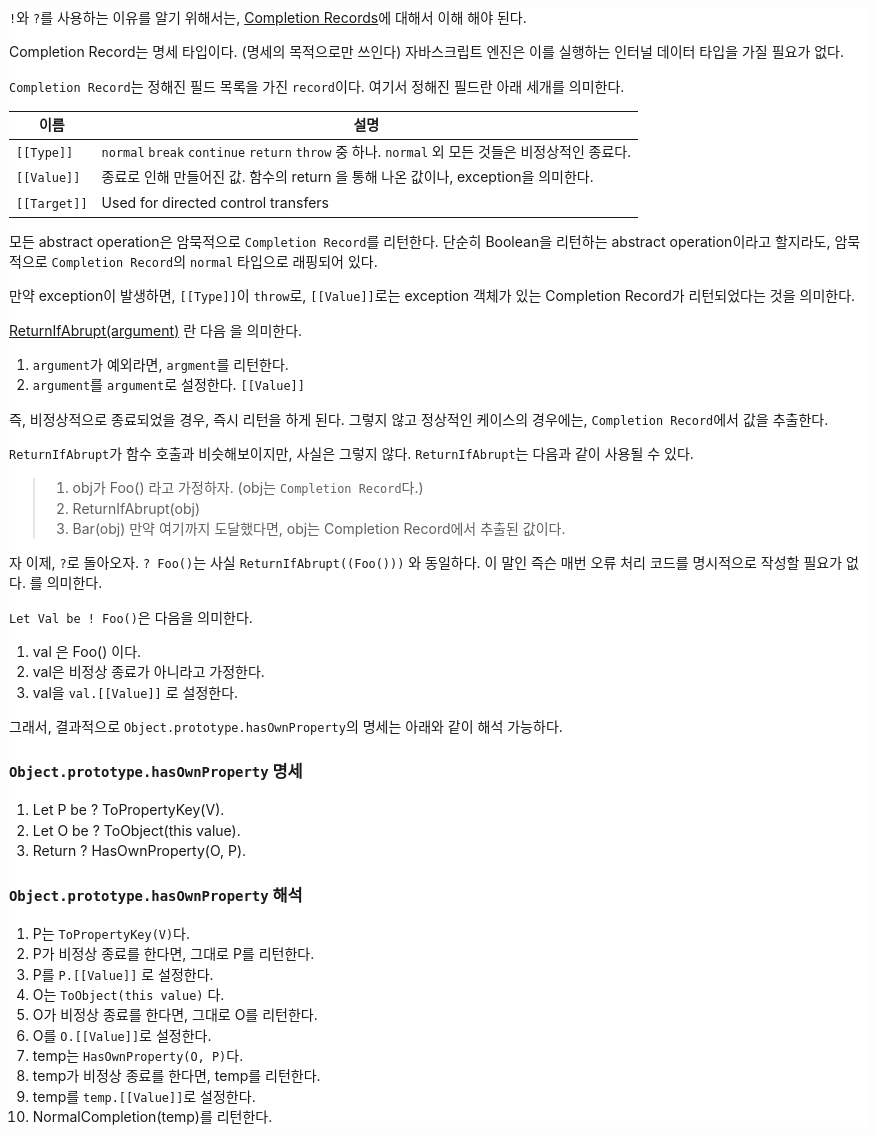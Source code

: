 `!`와 `?`를 사용하는 이유를 알기 위해서는, [Completion Records](https://tc39.es/ecma262/#sec-completion-record-specification-type)에 대해서 이해 해야 된다.

Completion Record는 명세 타입이다. (명세의 목적으로만 쓰인다) 자바스크립트 엔진은 이를 실행하는 인터널 데이터 타입을 가질 필요가 없다.

`Completion Record`는 정해진 필드 목록을 가진 `record`이다. 여기서 정해진 필드란 아래 세개를 의미한다.

| 이름         | 설명                                                                                             |
| ------------ | ------------------------------------------------------------------------------------------------ |
| `[[Type]]`   | `normal` `break` `continue` `return` `throw` 중 하나. `normal` 외 모든 것들은 비정상적인 종료다. |
| `[[Value]]`  | 종료로 인해 만들어진 값. 함수의 return 을 통해 나온 값이나, exception을 의미한다.                |
| `[[Target]]` | Used for directed control transfers                                                              |

모든 abstract operation은 암묵적으로 `Completion Record`를 리턴한다. 단순히 Boolean을 리턴하는 abstract operation이라고 할지라도, 암묵적으로 `Completion Record`의 `normal` 타입으로 래핑되어 있다.

만약 exception이 발생하면, `[[Type]]`이 `throw`로, `[[Value]]`로는 exception 객체가 있는 Completion Record가 리턴되었다는 것을 의미한다.

[ReturnIfAbrupt(argument)](https://tc39.es/ecma262/#sec-returnifabrupt) 란 다음 을 의미한다.

1. `argument`가 예외라면, `argment`를 리턴한다.
2. `argument`를 `argument`로 설정한다. `[[Value]]`

즉, 비정상적으로 종료되었을 경우, 즉시 리턴을 하게 된다. 그렇지 않고 정상적인 케이스의 경우에는, `Completion Record`에서 값을 추출한다.

`ReturnIfAbrupt`가 함수 호출과 비슷해보이지만, 사실은 그렇지 않다. `ReturnIfAbrupt`는 다음과 같이 사용될 수 있다.

> 1. obj가 Foo() 라고 가정하자. (obj는 `Completion Record`다.)
> 2. ReturnIfAbrupt(obj)
> 3. Bar(obj) 만약 여기까지 도달했다면, obj는 Completion Record에서 추출된 값이다.

자 이제, `?`로 돌아오자. `? Foo()`는 사실 `ReturnIfAbrupt((Foo()))` 와 동일하다. 이 말인 즉슨 매번 오류 처리 코드를 명시적으로 작성할 필요가 없다. 를 의미한다.

`Let Val be ! Foo()`은 다음을 의미한다.

1. val 은 Foo() 이다.
2. val은 비정상 종료가 아니라고 가정한다.
3. val을 `val.[[Value]]` 로 설정한다.

그래서, 결과적으로 `Object.prototype.hasOwnProperty`의 명세는 아래와 같이 해석 가능하다.

### `Object.prototype.hasOwnProperty` 명세

1. Let P be ? ToPropertyKey(V).
2. Let O be ? ToObject(this value).
3. Return ? HasOwnProperty(O, P).

### `Object.prototype.hasOwnProperty` 해석

1. P는 `ToPropertyKey(V)`다.
2. P가 비정상 종료를 한다면, 그대로 P를 리턴한다.
3. P를 `P.[[Value]]` 로 설정한다.
4. O는 `ToObject(this value)` 다.
5. O가 비정상 종료를 한다면, 그대로 O를 리턴한다.
6. O를 `O.[[Value]]`로 설정한다.
7. temp는 `HasOwnProperty(O, P)`다.
8. temp가 비정상 종료를 한다면, temp를 리턴한다.
9. temp를 `temp.[[Value]]`로 설정한다.
10. NormalCompletion(temp)를 리턴한다.
